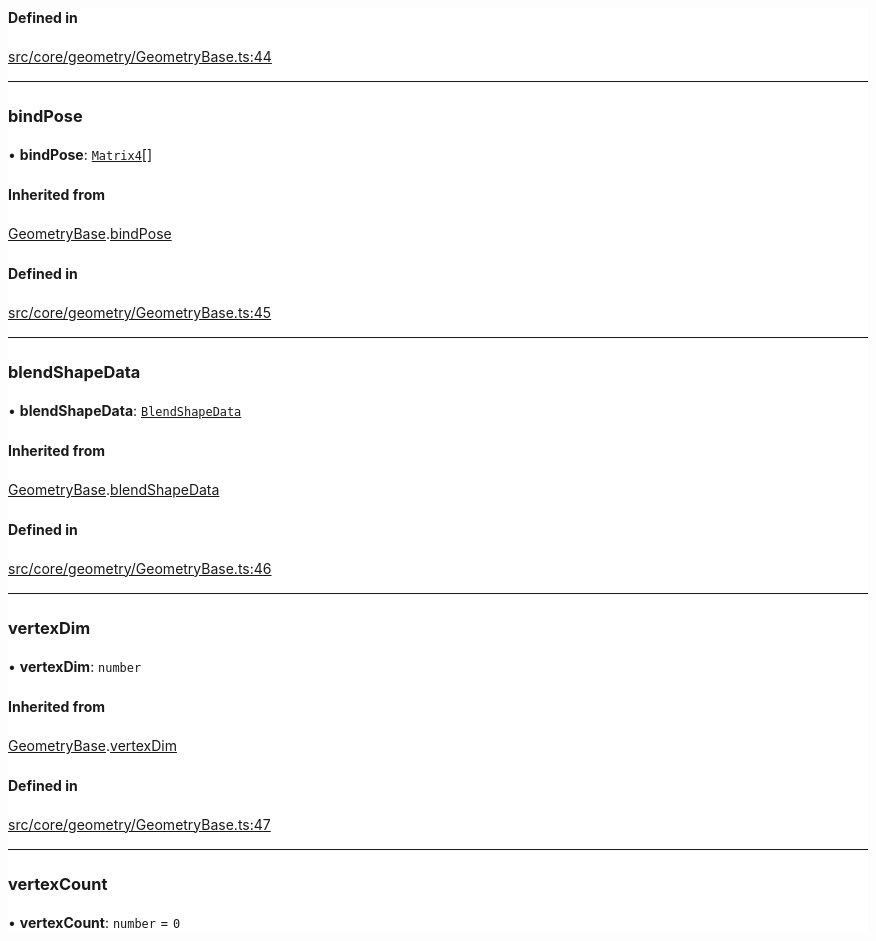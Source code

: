 #### Defined in

[src/core/geometry/GeometryBase.ts:44](https://github.com/Orillusion/orillusion/blob/main/src/core/geometry/GeometryBase.ts#L44)

___

### bindPose

• **bindPose**: [`Matrix4`](Matrix4.md)[]

#### Inherited from

[GeometryBase](GeometryBase.md).[bindPose](GeometryBase.md#bindpose)

#### Defined in

[src/core/geometry/GeometryBase.ts:45](https://github.com/Orillusion/orillusion/blob/main/src/core/geometry/GeometryBase.ts#L45)

___

### blendShapeData

• **blendShapeData**: [`BlendShapeData`](BlendShapeData.md)

#### Inherited from

[GeometryBase](GeometryBase.md).[blendShapeData](GeometryBase.md#blendshapedata)

#### Defined in

[src/core/geometry/GeometryBase.ts:46](https://github.com/Orillusion/orillusion/blob/main/src/core/geometry/GeometryBase.ts#L46)

___

### vertexDim

• **vertexDim**: `number`

#### Inherited from

[GeometryBase](GeometryBase.md).[vertexDim](GeometryBase.md#vertexdim)

#### Defined in

[src/core/geometry/GeometryBase.ts:47](https://github.com/Orillusion/orillusion/blob/main/src/core/geometry/GeometryBase.ts#L47)

___

### vertexCount

• **vertexCount**: `number` = `0`
